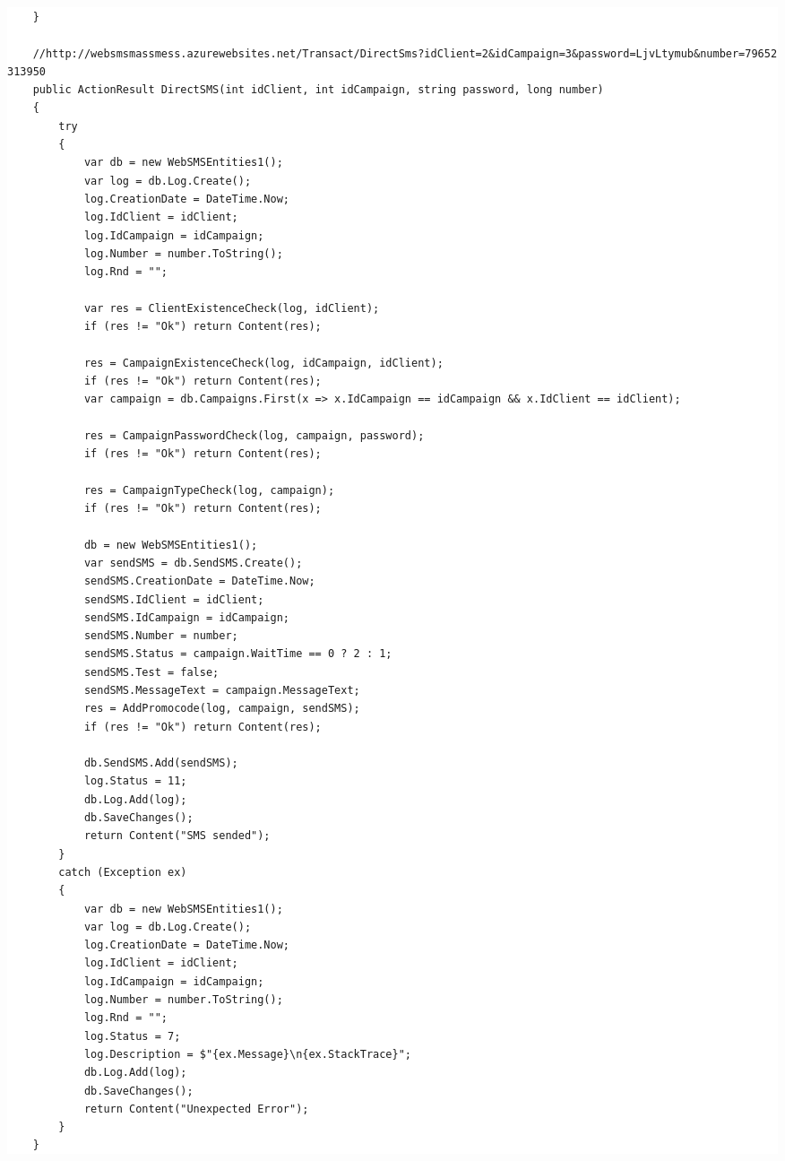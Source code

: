        }

        //http://websmsmassmess.azurewebsites.net/Transact/DirectSms?idClient=2&idCampaign=3&password=LjvLtymub&number=79652313950
        public ActionResult DirectSMS(int idClient, int idCampaign, string password, long number)
        {
            try
            {
                var db = new WebSMSEntities1();
                var log = db.Log.Create();
                log.CreationDate = DateTime.Now;
                log.IdClient = idClient;
                log.IdCampaign = idCampaign;
                log.Number = number.ToString();
                log.Rnd = "";

                var res = ClientExistenceCheck(log, idClient);
                if (res != "Ok") return Content(res);

                res = CampaignExistenceCheck(log, idCampaign, idClient);
                if (res != "Ok") return Content(res);
                var campaign = db.Campaigns.First(x => x.IdCampaign == idCampaign && x.IdClient == idClient);

                res = CampaignPasswordCheck(log, campaign, password);
                if (res != "Ok") return Content(res);

                res = CampaignTypeCheck(log, campaign);
                if (res != "Ok") return Content(res);

                db = new WebSMSEntities1();
                var sendSMS = db.SendSMS.Create();
                sendSMS.CreationDate = DateTime.Now;
                sendSMS.IdClient = idClient;
                sendSMS.IdCampaign = idCampaign;
                sendSMS.Number = number;
                sendSMS.Status = campaign.WaitTime == 0 ? 2 : 1;
                sendSMS.Test = false;
                sendSMS.MessageText = campaign.MessageText;
                res = AddPromocode(log, campaign, sendSMS);
                if (res != "Ok") return Content(res);

                db.SendSMS.Add(sendSMS);
                log.Status = 11;
                db.Log.Add(log);
                db.SaveChanges();
                return Content("SMS sended");
            }
            catch (Exception ex)
            {
                var db = new WebSMSEntities1();
                var log = db.Log.Create();
                log.CreationDate = DateTime.Now;
                log.IdClient = idClient;
                log.IdCampaign = idCampaign;
                log.Number = number.ToString();
                log.Rnd = "";
                log.Status = 7;
                log.Description = $"{ex.Message}\n{ex.StackTrace}";
                db.Log.Add(log);
                db.SaveChanges();
                return Content("Unexpected Error");
            }
        }
